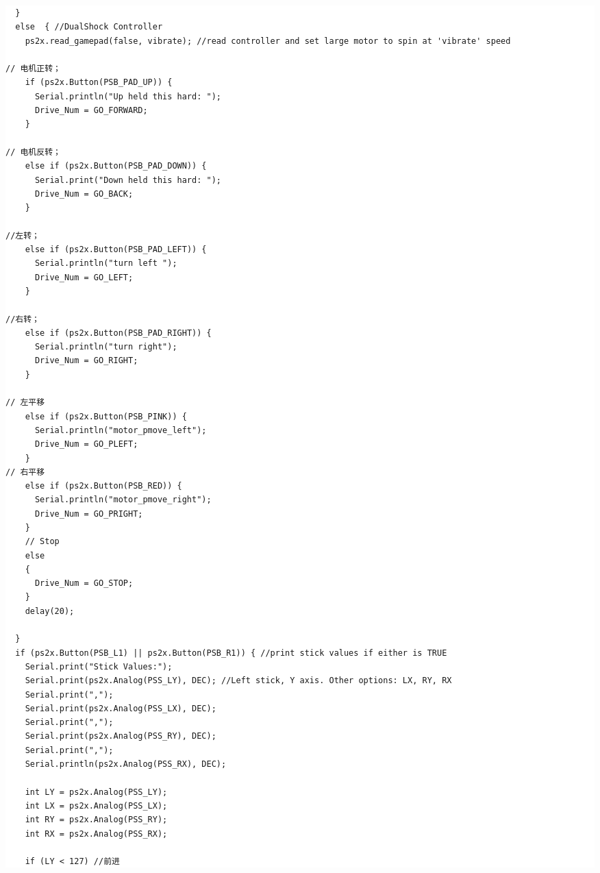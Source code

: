 ```
  }
  else  { //DualShock Controller
    ps2x.read_gamepad(false, vibrate); //read controller and set large motor to spin at 'vibrate' speed

// 电机正转；
    if (ps2x.Button(PSB_PAD_UP)) {
      Serial.println("Up held this hard: ");
      Drive_Num = GO_FORWARD;
    }

// 电机反转；
    else if (ps2x.Button(PSB_PAD_DOWN)) {
      Serial.print("Down held this hard: ");
      Drive_Num = GO_BACK;
    }

//左转；
    else if (ps2x.Button(PSB_PAD_LEFT)) {
      Serial.println("turn left ");
      Drive_Num = GO_LEFT;
    }

//右转；
    else if (ps2x.Button(PSB_PAD_RIGHT)) {
      Serial.println("turn right");
      Drive_Num = GO_RIGHT;
    }

// 左平移
    else if (ps2x.Button(PSB_PINK)) {
      Serial.println("motor_pmove_left");
      Drive_Num = GO_PLEFT;
    }
// 右平移
    else if (ps2x.Button(PSB_RED)) {
      Serial.println("motor_pmove_right");
      Drive_Num = GO_PRIGHT;
    }
    // Stop
    else
    {
      Drive_Num = GO_STOP;
    }
    delay(20);

  }
  if (ps2x.Button(PSB_L1) || ps2x.Button(PSB_R1)) { //print stick values if either is TRUE
    Serial.print("Stick Values:");
    Serial.print(ps2x.Analog(PSS_LY), DEC); //Left stick, Y axis. Other options: LX, RY, RX
    Serial.print(",");
    Serial.print(ps2x.Analog(PSS_LX), DEC);
    Serial.print(",");
    Serial.print(ps2x.Analog(PSS_RY), DEC);
    Serial.print(",");
    Serial.println(ps2x.Analog(PSS_RX), DEC);

    int LY = ps2x.Analog(PSS_LY);
    int LX = ps2x.Analog(PSS_LX);
    int RY = ps2x.Analog(PSS_RY);
    int RX = ps2x.Analog(PSS_RX);

    if (LY < 127) //前进
```